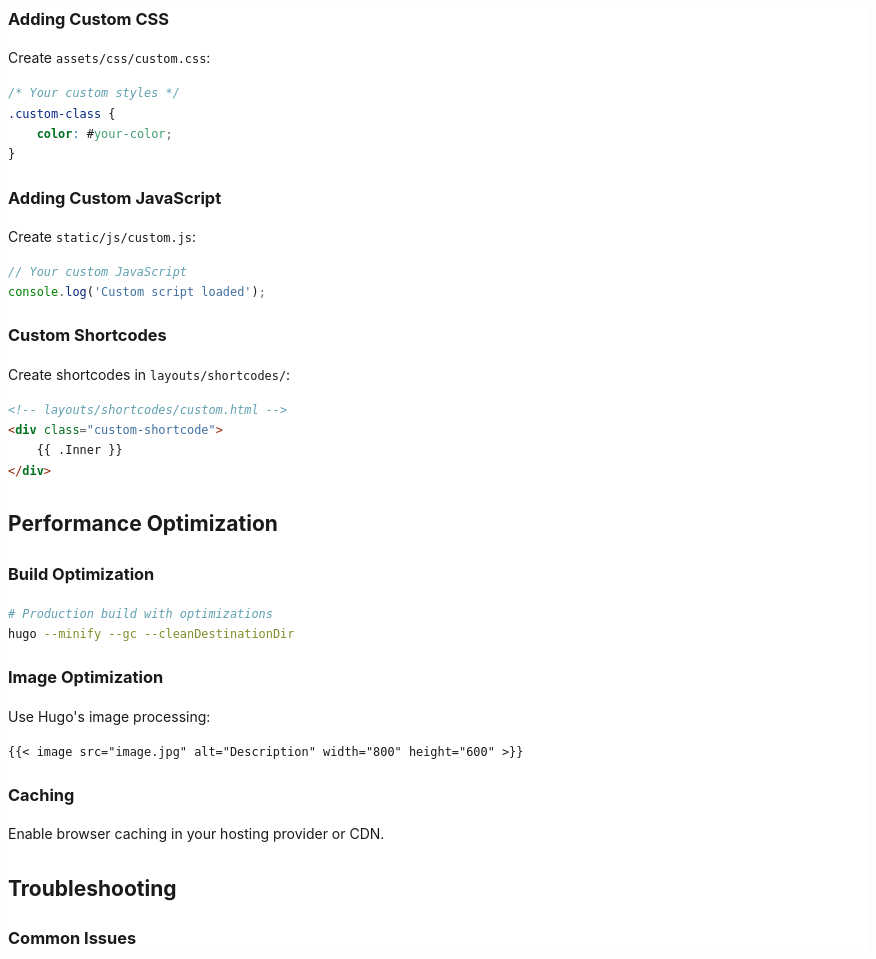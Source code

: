 ### Adding Custom CSS

Create `assets/css/custom.css`:

```css
/* Your custom styles */
.custom-class {
    color: #your-color;
}
```

### Adding Custom JavaScript

Create `static/js/custom.js`:

```javascript
// Your custom JavaScript
console.log('Custom script loaded');
```

### Custom Shortcodes

Create shortcodes in `layouts/shortcodes/`:

```html
<!-- layouts/shortcodes/custom.html -->
<div class="custom-shortcode">
    {{ .Inner }}
</div>
```

## Performance Optimization

### Build Optimization

```bash
# Production build with optimizations
hugo --minify --gc --cleanDestinationDir
```

### Image Optimization

Use Hugo's image processing:

```markdown
{{< image src="image.jpg" alt="Description" width="800" height="600" >}}
```

### Caching

Enable browser caching in your hosting provider or CDN.

## Troubleshooting

### Common Issues
